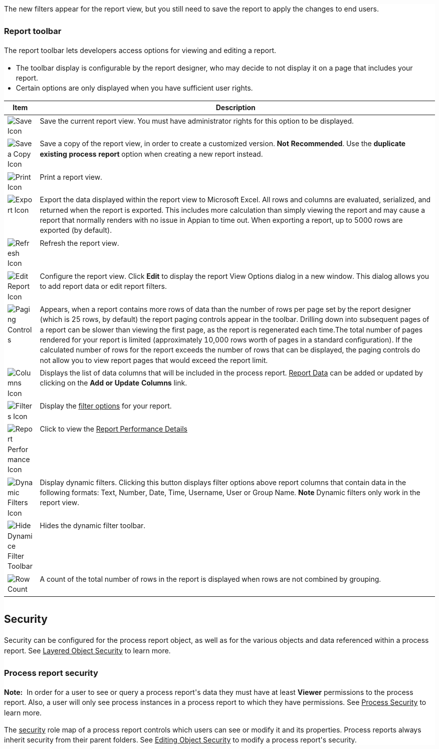 The new filters appear for the report view, but you still need to save the report to apply the changes to end users.

### Report toolbar

The report toolbar lets developers access options for viewing and editing a report.

-   The toolbar display is configurable by the report designer, who may decide to not display it on a page that includes your report.
-   Certain options are only displayed when you have sufficient user rights.

| Item | Description |
| --- | --- |
| ![Save Icon](images/Save_view.gif) | Save the current report view. You must have administrator rights for this option to be displayed. |
| ![Save a Copy Icon](images/Save_a_copy.gif) | Save a copy of the report view, in order to create a customized version. **Not Recommended**. Use the **duplicate existing process report** option when creating a new report instead. |
| ![Print Icon](images/Print_view.gif) | Print a report view. |
| ![Export Icon](images/Export_view.gif) | Export the data displayed within the report view to Microsoft Excel. All rows and columns are evaluated, serialized, and returned when the report is exported. This includes more calculation than simply viewing the report and may cause a report that normally renders with no issue in Appian to time out. When exporting a report, up to 5000 rows are exported (by default). |
| ![Refresh Icon](images/Refresh_view.gif) | Refresh the report view. |
| ![Edit Report Icon](images/Edit_view.gif) | Configure the report view. Click **Edit** to display the report View Options dialog in a new window. This dialog allows you to add report data or edit report filters. |
| ![Paging Controls](images/Report_paging_controls.gif) | Appears, when a report contains more rows of data than the number of rows per page set by the report designer (which is 25 rows, by default) the report paging controls appear in the toolbar. Drilling down into subsequent pages of a report can be slower than viewing the first page, as the report is regenerated each time.The total number of pages rendered for your report is limited (approximately 10,000 rows worth of pages in a standard configuration). If the calculated number of rows for the report exceeds the number of rows that can be displayed, the paging controls do not allow you to view report pages that would exceed the report limit. |
| ![Columns Icon](images/Columns_button.gif) | Displays the list of data columns that will be included in the process report. [Report Data](Configuring_Process_Reports.html) can be added or updated by clicking on the **Add or Update Columns** link. |
| ![Filters Icon](images/Filters_button.gif) | Display the [filter options](#filters) for your report. |
| ![Report Performance Icon](images/Report_performance_icon.gif) | Click to view the [Report Performance Details](Report_Performance_Details.html) |
| ![Dynamic Filters Icon](images/Show_dynamic_filters.gif) | Display dynamic filters. Clicking this button displays filter options above report columns that contain data in the following formats: Text, Number, Date, Time, Username, User or Group Name. **Note** Dynamic filters only work in the report view. |
| ![Hide Dynamice Filter Toolbar](images/Hide_dynamic_filter_toolbar.gif) | Hides the dynamic filter toolbar. |
| ![Row Count](images/Row_count.gif) | A count of the total number of rows in the report is displayed when rows are not combined by grouping. |

## Security

Security can be configured for the process report object, as well as for the various objects and data referenced within a process report. See [Layered Object Security](object-security.html#layered-object-security) to learn more.

### Process report security

**Note:**  In order for a user to see or query a process report's data they must have at least **Viewer** permissions to the process report. Also, a user will only see process instances in a process report to which they have permissions. See [Process Security](process-model-object.html#process-security) to learn more.

The [security](object-security.html) role map of a process report controls which users can see or modify it and its properties. Process reports always inherit security from their parent folders. See [Editing Object Security](object-security.html#editing-object-security) to modify a process report's security.
